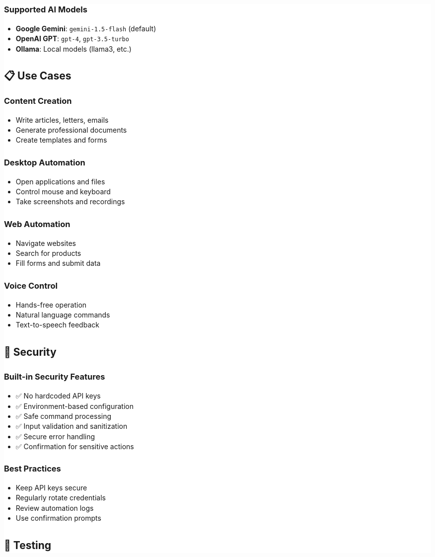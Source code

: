 ### **Supported AI Models**

- **Google Gemini**: `gemini-1.5-flash` (default)
- **OpenAI GPT**: `gpt-4`, `gpt-3.5-turbo`
- **Ollama**: Local models (llama3, etc.)

## 📋 Use Cases

### **Content Creation**

- Write articles, letters, emails
- Generate professional documents
- Create templates and forms

### **Desktop Automation**

- Open applications and files
- Control mouse and keyboard
- Take screenshots and recordings

### **Web Automation**

- Navigate websites
- Search for products
- Fill forms and submit data

### **Voice Control**

- Hands-free operation
- Natural language commands
- Text-to-speech feedback

## 🔐 Security

### **Built-in Security Features**

- ✅ No hardcoded API keys
- ✅ Environment-based configuration
- ✅ Safe command processing
- ✅ Input validation and sanitization
- ✅ Secure error handling
- ✅ Confirmation for sensitive actions

### **Best Practices**

- Keep API keys secure
- Regularly rotate credentials
- Review automation logs
- Use confirmation prompts

## 🧪 Testing
